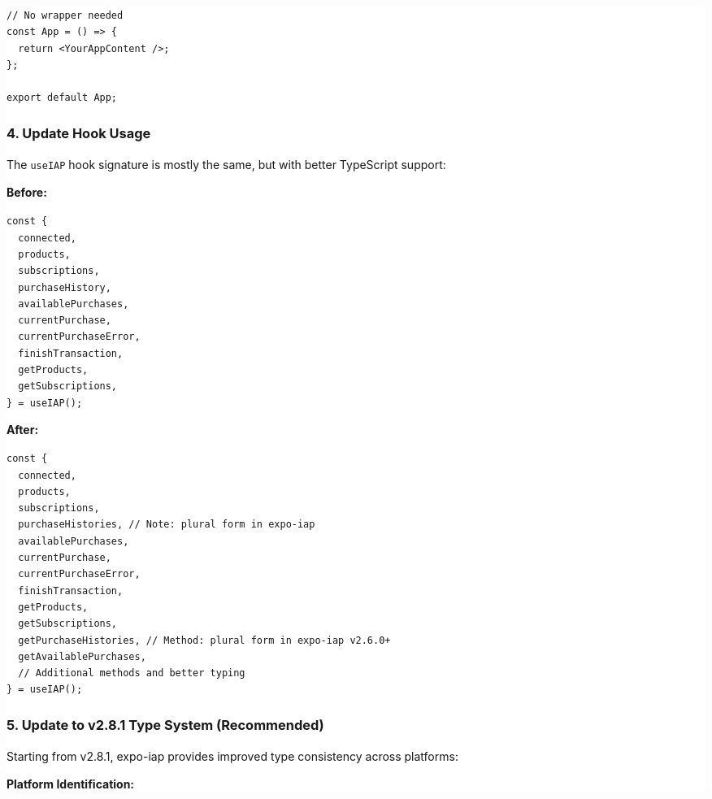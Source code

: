 ```tsx
// No wrapper needed
const App = () => {
  return <YourAppContent />;
};

export default App;
```

### 4. Update Hook Usage

The `useIAP` hook signature is mostly the same, but with better TypeScript support:

**Before:**

```tsx
const {
  connected,
  products,
  subscriptions,
  purchaseHistory,
  availablePurchases,
  currentPurchase,
  currentPurchaseError,
  finishTransaction,
  getProducts,
  getSubscriptions,
} = useIAP();
```

**After:**

```tsx
const {
  connected,
  products,
  subscriptions,
  purchaseHistories, // Note: plural form in expo-iap
  availablePurchases,
  currentPurchase,
  currentPurchaseError,
  finishTransaction,
  getProducts,
  getSubscriptions,
  getPurchaseHistories, // Method: plural form in expo-iap v2.6.0+
  getAvailablePurchases,
  // Additional methods and better typing
} = useIAP();
```

### 5. Update to v2.8.1 Type System (Recommended)

Starting from v2.8.1, expo-iap provides improved type consistency across platforms:

**Platform Identification:**
